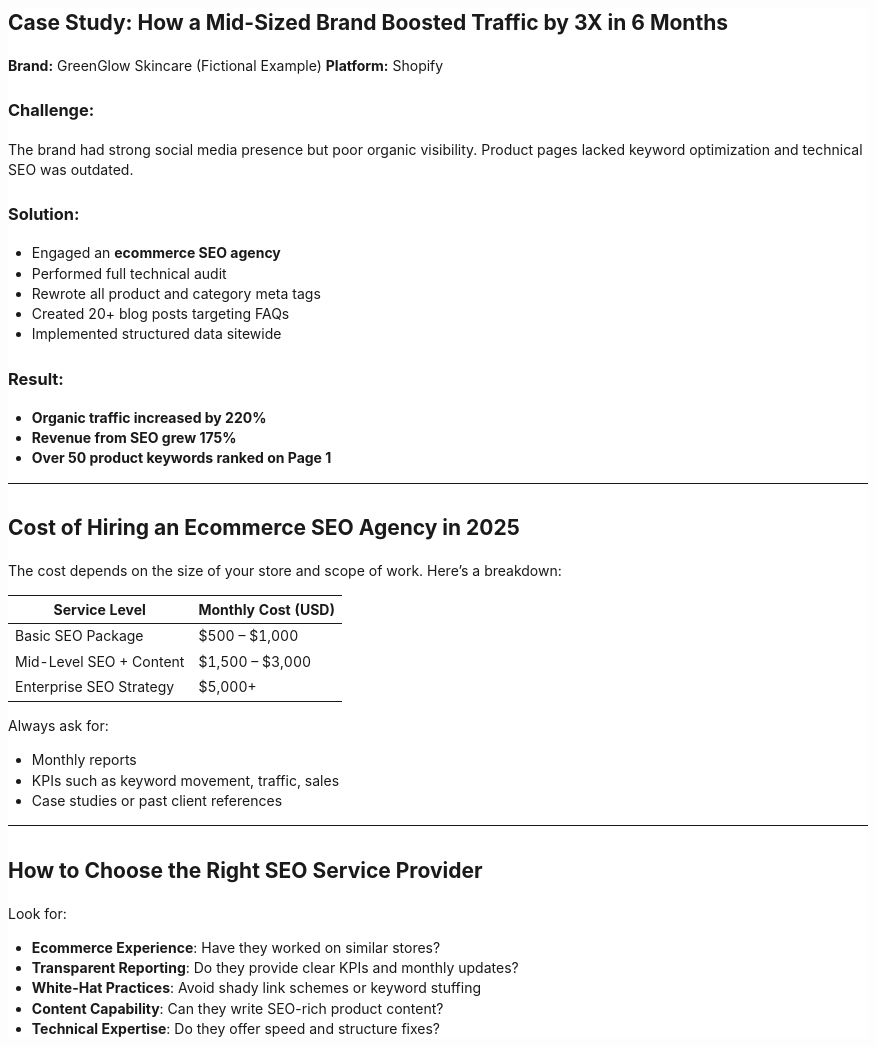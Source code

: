 ## Case Study: How a Mid-Sized Brand Boosted Traffic by 3X in 6 Months

**Brand:** GreenGlow Skincare (Fictional Example)
**Platform:** Shopify

### Challenge:

The brand had strong social media presence but poor organic visibility. Product pages lacked keyword optimization and technical SEO was outdated.

### Solution:

* Engaged an **ecommerce SEO agency**
* Performed full technical audit
* Rewrote all product and category meta tags
* Created 20+ blog posts targeting FAQs
* Implemented structured data sitewide

### Result:

* **Organic traffic increased by 220%**
* **Revenue from SEO grew 175%**
* **Over 50 product keywords ranked on Page 1**

---

## Cost of Hiring an Ecommerce SEO Agency in 2025

The cost depends on the size of your store and scope of work. Here’s a breakdown:

| Service Level           | Monthly Cost (USD) |
| ----------------------- | ------------------ |
| Basic SEO Package       | \$500 – \$1,000    |
| Mid-Level SEO + Content | \$1,500 – \$3,000  |
| Enterprise SEO Strategy | \$5,000+           |

Always ask for:

* Monthly reports
* KPIs such as keyword movement, traffic, sales
* Case studies or past client references

---

## How to Choose the Right SEO Service Provider

Look for:

* **Ecommerce Experience**: Have they worked on similar stores?
* **Transparent Reporting**: Do they provide clear KPIs and monthly updates?
* **White-Hat Practices**: Avoid shady link schemes or keyword stuffing
* **Content Capability**: Can they write SEO-rich product content?
* **Technical Expertise**: Do they offer speed and structure fixes?

